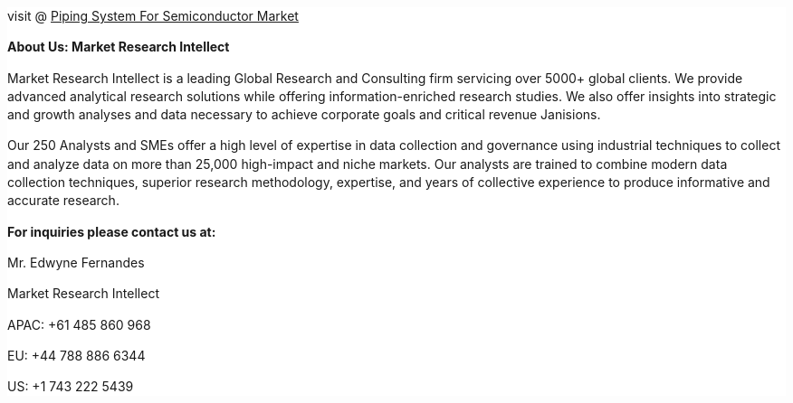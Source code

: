 visit&nbsp;@</strong>&nbsp;</span><span class="font-[700]"><a href="https://www.marketresearchintellect.com/product/piping-system-for-semiconductor-market-size-and-forecast/?utm_source=Linkedin&utm_medium=046" target="_blank" data-tracking-control-name="article-ssr-frontend-pulse_little-text-block" data-tracking-will-navigate="" data-test-link="">Piping System For Semiconductor Market</a></span></p><p><strong><span class="font-[700]">About Us: Market Research Intellect</span></strong></p><p><span class="">Market Research Intellect is a leading Global Research and Consulting firm servicing over 5000+ global clients. We provide advanced analytical research solutions while offering information-enriched research studies.&nbsp;</span>We also offer insights into strategic and growth analyses and data necessary to achieve corporate goals and critical revenue Janisions.</p><p><span class="">Our 250 Analysts and SMEs offer a high level of expertise in data collection and governance using industrial techniques to collect and analyze data on more than 25,000 high-impact and niche markets. Our analysts are trained to combine modern data collection techniques, superior research methodology, expertise, and years of collective experience to produce informative and accurate research.</span></p><p><strong>For inquiries please contact us at:</strong></p><p>Mr. Edwyne Fernandes</p><p>Market Research Intellect</p><p>APAC: +61 485 860 968</p><p>EU: +44 788 886 6344</p><p>US: +1 743 222 5439</p>
